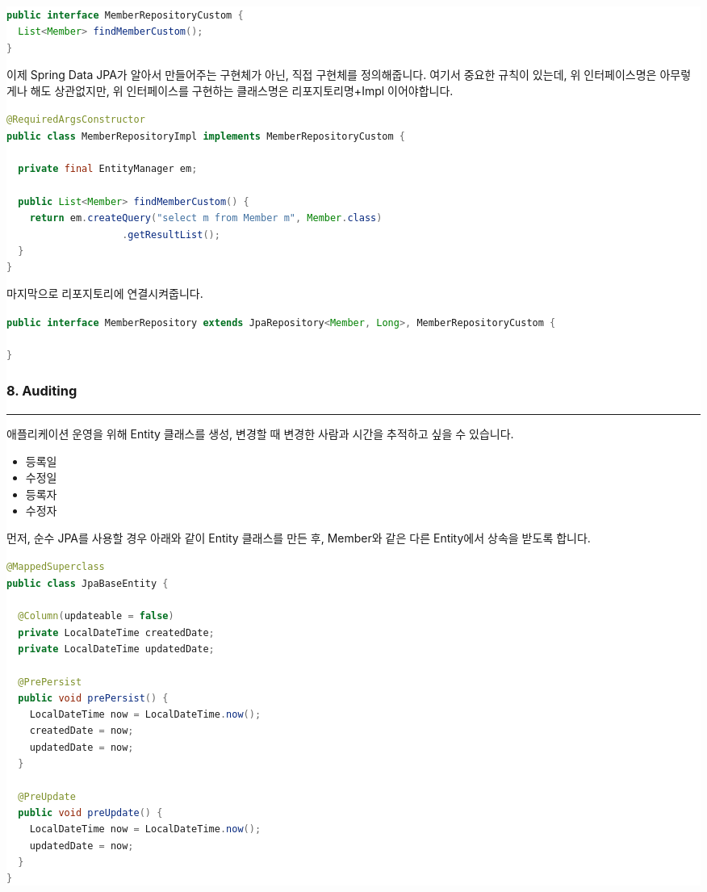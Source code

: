 ```java
public interface MemberRepositoryCustom {
  List<Member> findMemberCustom();
}
```

이제 Spring Data JPA가 알아서 만들어주는 구현체가 아닌, 직접 구현체를 정의해줍니다.
여기서 중요한 규칙이 있는데, 위 인터페이스명은 아무렇게나 해도 상관없지만, 위 인터페이스를 구현하는 클래스명은 리포지토리명+Impl 이어야합니다.

```java
@RequiredArgsConstructor
public class MemberRepositoryImpl implements MemberRepositoryCustom {
  
  private final EntityManager em;
  
  public List<Member> findMemberCustom() {
    return em.createQuery("select m from Member m", Member.class)
      				.getResultList();
  }
}
```

마지막으로 리포지토리에 연결시켜줍니다.

```java
public interface MemberRepository extends JpaRepository<Member, Long>, MemberRepositoryCustom {
  
}
```

### 8. Auditing

---

애플리케이션 운영을 위해 Entity 클래스를 생성, 변경할 때 변경한 사람과 시간을 추적하고 싶을 수 있습니다.

- 등록일
- 수정일
- 등록자
- 수정자



먼저, 순수 JPA를 사용할 경우 아래와 같이 Entity 클래스를 만든 후, Member와 같은 다른 Entity에서 상속을 받도록 합니다.

```java
@MappedSuperclass
public class JpaBaseEntity {
  
  @Column(updateable = false)
  private LocalDateTime createdDate;
  private LocalDateTime updatedDate;
  
  @PrePersist
  public void prePersist() {
    LocalDateTime now = LocalDateTime.now();
    createdDate = now;
    updatedDate = now;
  }
  
  @PreUpdate
  public void preUpdate() {
    LocalDateTime now = LocalDateTime.now();
    updatedDate = now;
  }
}
```
